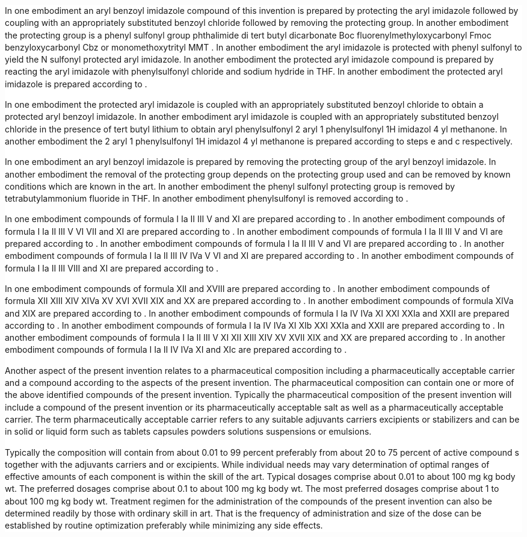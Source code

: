 In one embodiment an aryl benzoyl imidazole compound of this invention is prepared by protecting the aryl imidazole followed by coupling with an appropriately substituted benzoyl chloride followed by removing the protecting group. In another embodiment the protecting group is a phenyl sulfonyl group phthalimide di tert butyl dicarbonate Boc fluorenylmethyloxycarbonyl Fmoc benzyloxycarbonyl Cbz or monomethoxytrityl MMT . In another embodiment the aryl imidazole is protected with phenyl sulfonyl to yield the N sulfonyl protected aryl imidazole. In another embodiment the protected aryl imidazole compound is prepared by reacting the aryl imidazole with phenylsulfonyl chloride and sodium hydride in THF. In another embodiment the protected aryl imidazole is prepared according to .

In one embodiment the protected aryl imidazole is coupled with an appropriately substituted benzoyl chloride to obtain a protected aryl benzoyl imidazole. In another embodiment aryl imidazole is coupled with an appropriately substituted benzoyl chloride in the presence of tert butyl lithium to obtain aryl phenylsulfonyl 2 aryl 1 phenylsulfonyl 1H imidazol 4 yl methanone. In another embodiment the 2 aryl 1 phenylsulfonyl 1H imidazol 4 yl methanone is prepared according to steps e and c respectively.

In one embodiment an aryl benzoyl imidazole is prepared by removing the protecting group of the aryl benzoyl imidazole. In another embodiment the removal of the protecting group depends on the protecting group used and can be removed by known conditions which are known in the art. In another embodiment the phenyl sulfonyl protecting group is removed by tetrabutylammonium fluoride in THF. In another embodiment phenylsulfonyl is removed according to .

In one embodiment compounds of formula I Ia II III V and XI are prepared according to . In another embodiment compounds of formula I Ia II III V VI VII and XI are prepared according to . In another embodiment compounds of formula I Ia II III V and VI are prepared according to . In another embodiment compounds of formula I Ia II III V and VI are prepared according to . In another embodiment compounds of formula I Ia II III IV IVa V VI and XI are prepared according to . In another embodiment compounds of formula I Ia II III VIII and XI are prepared according to .

In one embodiment compounds of formula XII and XVIII are prepared according to . In another embodiment compounds of formula XII XIII XIV XIVa XV XVI XVII XIX and XX are prepared according to . In another embodiment compounds of formula XIVa and XIX are prepared according to . In another embodiment compounds of formula I Ia IV IVa XI XXI XXIa and XXII are prepared according to . In another embodiment compounds of formula I Ia IV IVa XI XIb XXI XXIa and XXII are prepared according to . In another embodiment compounds of formula I Ia II III V XI XII XIII XIV XV XVII XIX and XX are prepared according to . In another embodiment compounds of formula I Ia II IV IVa XI and XIc are prepared according to .

Another aspect of the present invention relates to a pharmaceutical composition including a pharmaceutically acceptable carrier and a compound according to the aspects of the present invention. The pharmaceutical composition can contain one or more of the above identified compounds of the present invention. Typically the pharmaceutical composition of the present invention will include a compound of the present invention or its pharmaceutically acceptable salt as well as a pharmaceutically acceptable carrier. The term pharmaceutically acceptable carrier refers to any suitable adjuvants carriers excipients or stabilizers and can be in solid or liquid form such as tablets capsules powders solutions suspensions or emulsions.

Typically the composition will contain from about 0.01 to 99 percent preferably from about 20 to 75 percent of active compound s together with the adjuvants carriers and or excipients. While individual needs may vary determination of optimal ranges of effective amounts of each component is within the skill of the art. Typical dosages comprise about 0.01 to about 100 mg kg body wt. The preferred dosages comprise about 0.1 to about 100 mg kg body wt. The most preferred dosages comprise about 1 to about 100 mg kg body wt. Treatment regimen for the administration of the compounds of the present invention can also be determined readily by those with ordinary skill in art. That is the frequency of administration and size of the dose can be established by routine optimization preferably while minimizing any side effects.
